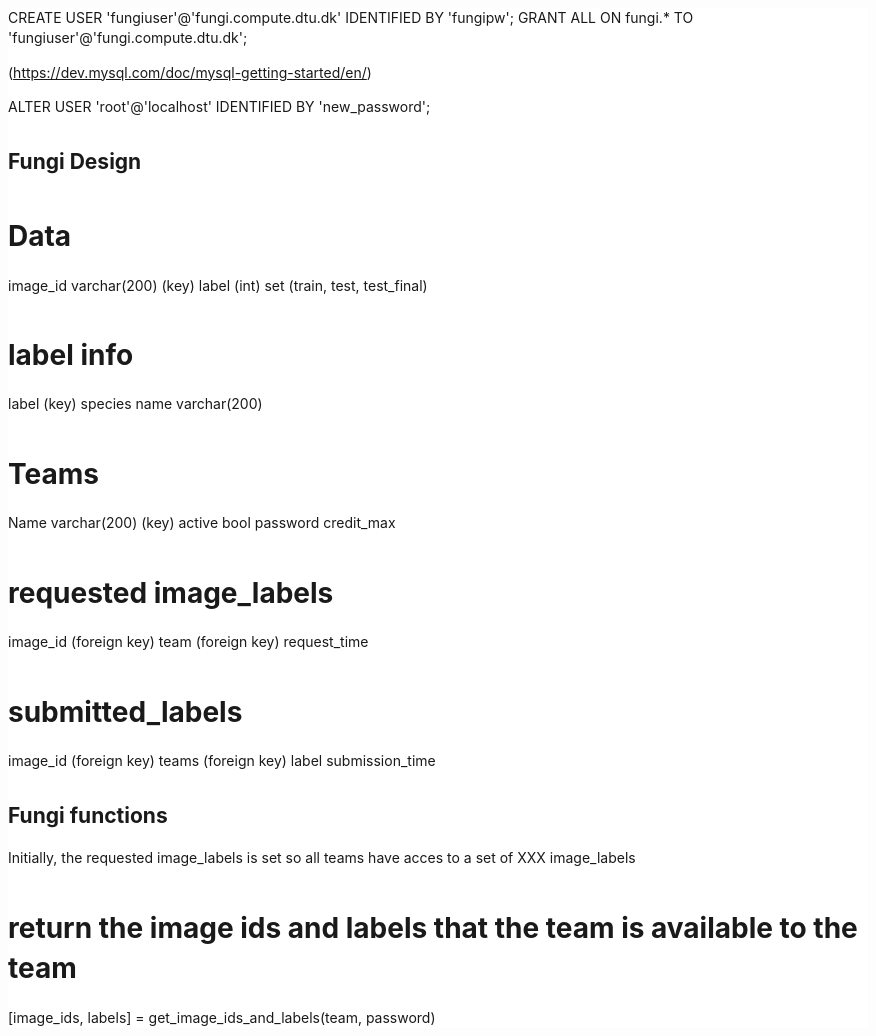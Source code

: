   
CREATE USER 'fungiuser'@'fungi.compute.dtu.dk'
  IDENTIFIED BY 'fungipw';
GRANT ALL
  ON fungi.*
  TO 'fungiuser'@'fungi.compute.dtu.dk';

(https://dev.mysql.com/doc/mysql-getting-started/en/)

 ALTER USER 'root'@'localhost' IDENTIFIED BY 'new_password';
 
## Fungi Design

# Data
image_id varchar(200) (key)
label (int)
set (train, test, test_final)

# label info
label (key)
species name varchar(200)

# Teams
Name varchar(200) (key)
active bool
password
credit_max

# requested image_labels
image_id (foreign key)
team (foreign key)
request_time

# submitted_labels
image_id (foreign key)
teams (foreign key)
label
submission_time

## Fungi functions

Initially, the requested image_labels is set so all teams have acces to a set of XXX image_labels

# return the image ids and labels that the team is available to the team
[image_ids, labels] = get_image_ids_and_labels(team, password)
